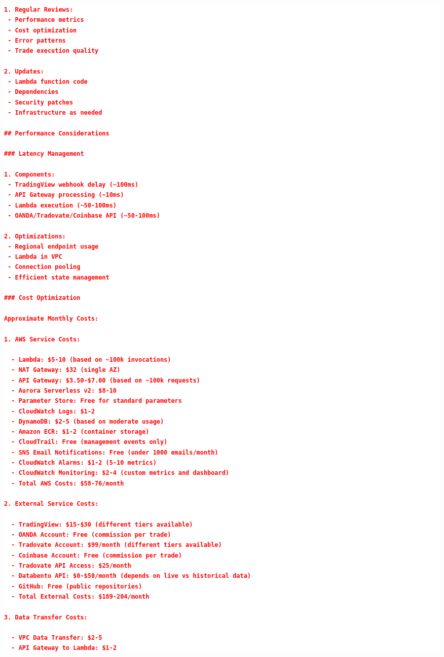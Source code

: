   ```json
1. Regular Reviews:
   - Performance metrics
   - Cost optimization
   - Error patterns
   - Trade execution quality

2. Updates:
   - Lambda function code
   - Dependencies
   - Security patches
   - Infrastructure as needed

## Performance Considerations

### Latency Management

1. Components:
   - TradingView webhook delay (~100ms)
   - API Gateway processing (~10ms)
   - Lambda execution (~50-100ms)
   - OANDA/Tradovate/Coinbase API (~50-100ms)

2. Optimizations:
   - Regional endpoint usage
   - Lambda in VPC
   - Connection pooling
   - Efficient state management

### Cost Optimization

Approximate Monthly Costs:

1. AWS Service Costs:

    - Lambda: $5-10 (based on ~100k invocations)
    - NAT Gateway: $32 (single AZ)
    - API Gateway: $3.50-$7.00 (based on ~100k requests)
    - Aurora Serverless v2: $8-10
    - Parameter Store: Free for standard parameters
    - CloudWatch Logs: $1-2
    - DynamoDB: $2-5 (based on moderate usage)
    - Amazon ECR: $1-2 (container storage)
    - CloudTrail: Free (management events only)
    - SNS Email Notifications: Free (under 1000 emails/month)
    - CloudWatch Alarms: $1-2 (5-10 metrics)
    - CloudWatch Monitoring: $2-4 (custom metrics and dashboard)
    - Total AWS Costs: $58-76/month

2. External Service Costs:

    - TradingView: $15-$30 (different tiers available)
    - OANDA Account: Free (commission per trade)
    - Tradovate Account: $99/month (different tiers available)
    - Coinbase Account: Free (commission per trade)
    - Tradovate API Access: $25/month
    - Databento API: $0-$50/month (depends on live vs historical data)
    - GitHub: Free (public repositories)
    - Total External Costs: $189-204/month

3. Data Transfer Costs:

    - VPC Data Transfer: $2-5
    - API Gateway to Lambda: $1-2
  ```